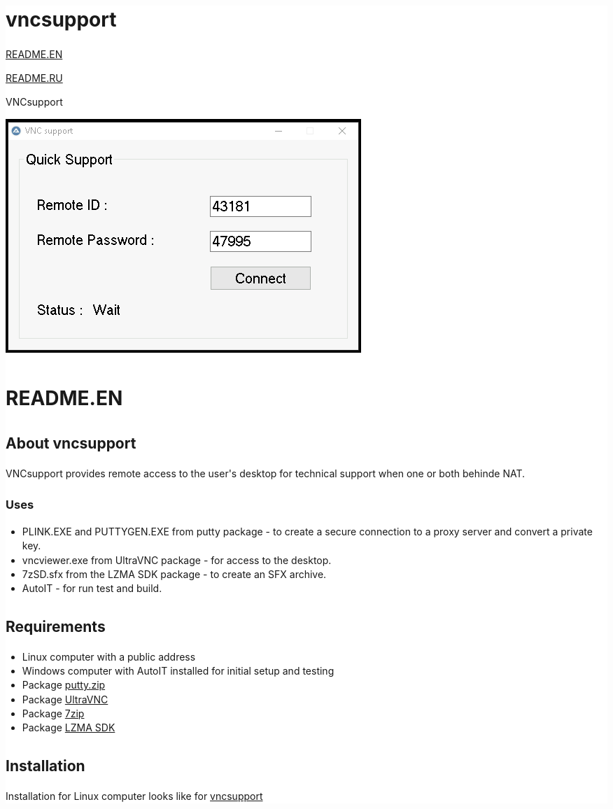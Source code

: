 # vncsupport

[README.EN](https://github.com/andy03kr/vncsupport#readmeen)

[README.RU](https://github.com/andy03kr/vncsupport#readmeru)

VNCsupport

![application mode](pictures/vncsupport.png)

# README.EN
## About vncsupport
VNCsupport provides remote access to the user's desktop for technical support when one or both behinde NAT.

### Uses
- PLINK.EXE and PUTTYGEN.EXE from putty package - to create a secure connection to a proxy server and convert a private key.
- vncviewer.exe from UltraVNC package - for access to the desktop.
- 7zSD.sfx from the LZMA SDK package - to create an SFX archive.
- AutoIT - for run test and build.

## Requirements
- Linux computer with a public address
- Windows computer with AutoIT installed for initial setup and testing
- Package [putty.zip](https://the.earth.li/~sgtatham/putty/latest/w32/putty.zip)
- Package [UltraVNC](https://www.uvnc.com/downloads/ultravnc/129-download-ultravnc-1231.html)
- Package [7zip](https://www.7-zip.org/download.html)
- Package [LZMA SDK](https://www.7-zip.org/sdk.html)

## Installation
Installation for Linux computer looks like for [vncsupport](https://github.com/andy03kr/vncsupport)
